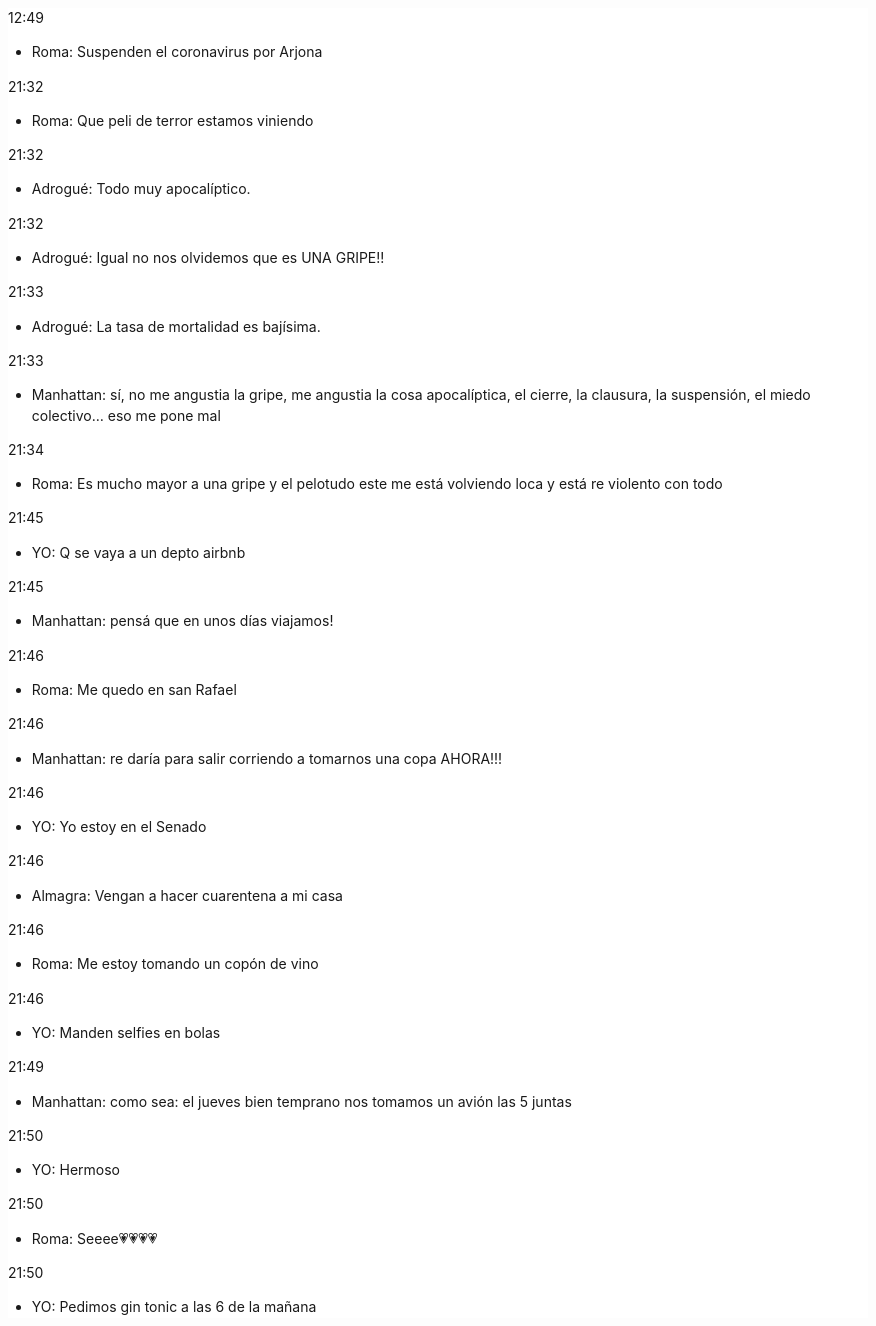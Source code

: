 12:49
- Roma: Suspenden  el coronavirus por
Arjona

21:32
- Roma: Que peli de terror estamos viniendo

21:32
- Adrogué: Todo muy apocalíptico.

21:32
- Adrogué: Igual no nos olvidemos que es UNA GRIPE!!

21:33
- Adrogué: La tasa de mortalidad es bajísima.

21:33
- Manhattan: sí, no me angustia la gripe, me angustia la cosa apocalíptica, el
cierre, la clausura, la suspensión, el miedo colectivo… eso me pone mal

21:34
- Roma: Es mucho mayor a una gripe y el pelotudo este me está volviendo loca y
está re violento con todo

21:45
- YO: Q se vaya a un depto airbnb

21:45
- Manhattan: pensá que en unos días viajamos!

21:46
- Roma: Me quedo en san Rafael

21:46
- Manhattan: re daría para salir corriendo a tomarnos una copa AHORA!!!

21:46
- YO: Yo estoy en el Senado

21:46
- Almagra: Vengan a hacer cuarentena a mi casa

21:46
- Roma: Me estoy tomando un copón de vino

21:46
- YO: Manden selfies en bolas

21:49
- Manhattan: como sea: el jueves bien temprano nos tomamos un avión las 5
juntas

21:50
- YO: Hermoso

21:50
- Roma: Seeee💗💗💗💗

21:50
- YO: Pedimos gin tonic a las 6 de la mañana
